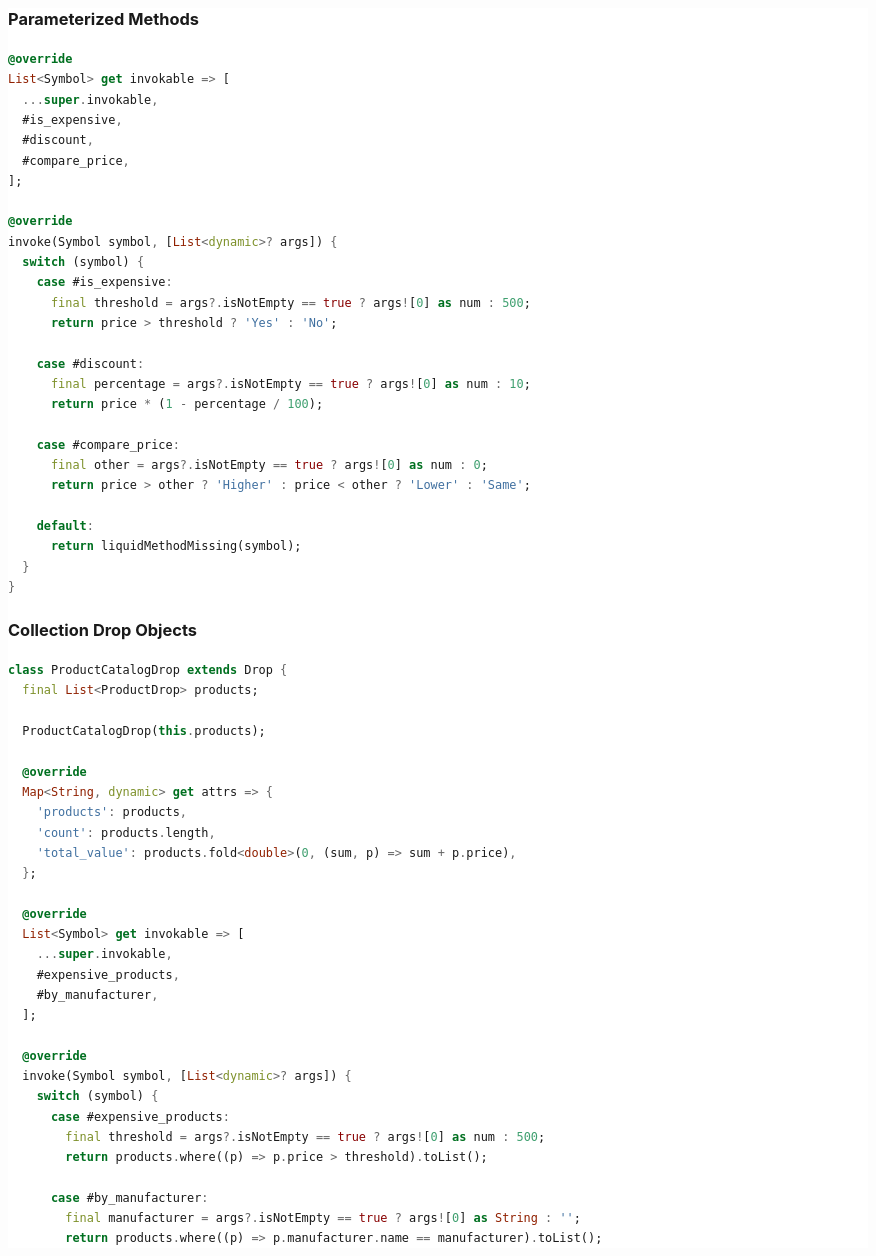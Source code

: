 ### Parameterized Methods

```dart
@override
List<Symbol> get invokable => [
  ...super.invokable,
  #is_expensive,
  #discount,
  #compare_price,
];

@override
invoke(Symbol symbol, [List<dynamic>? args]) {
  switch (symbol) {
    case #is_expensive:
      final threshold = args?.isNotEmpty == true ? args![0] as num : 500;
      return price > threshold ? 'Yes' : 'No';
    
    case #discount:
      final percentage = args?.isNotEmpty == true ? args![0] as num : 10;
      return price * (1 - percentage / 100);
    
    case #compare_price:
      final other = args?.isNotEmpty == true ? args![0] as num : 0;
      return price > other ? 'Higher' : price < other ? 'Lower' : 'Same';
    
    default:
      return liquidMethodMissing(symbol);
  }
}
```

### Collection Drop Objects

```dart
class ProductCatalogDrop extends Drop {
  final List<ProductDrop> products;
  
  ProductCatalogDrop(this.products);
  
  @override
  Map<String, dynamic> get attrs => {
    'products': products,
    'count': products.length,
    'total_value': products.fold<double>(0, (sum, p) => sum + p.price),
  };
  
  @override
  List<Symbol> get invokable => [
    ...super.invokable,
    #expensive_products,
    #by_manufacturer,
  ];
  
  @override
  invoke(Symbol symbol, [List<dynamic>? args]) {
    switch (symbol) {
      case #expensive_products:
        final threshold = args?.isNotEmpty == true ? args![0] as num : 500;
        return products.where((p) => p.price > threshold).toList();
      
      case #by_manufacturer:
        final manufacturer = args?.isNotEmpty == true ? args![0] as String : '';
        return products.where((p) => p.manufacturer.name == manufacturer).toList();
```
